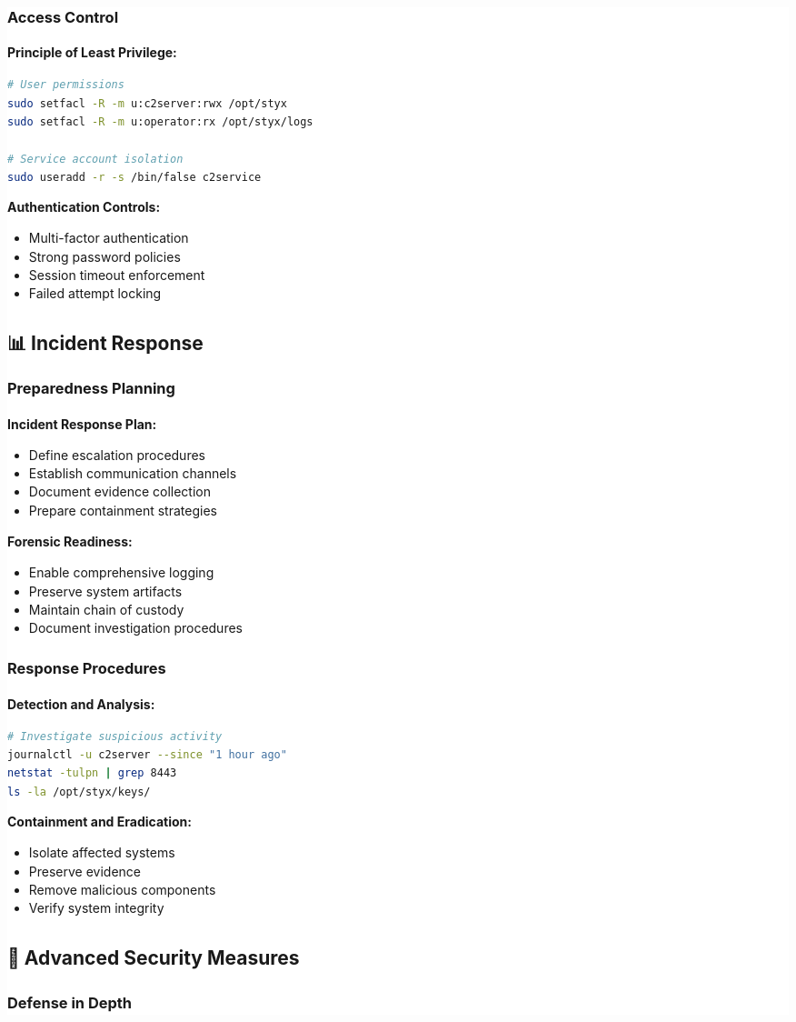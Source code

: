 ### Access Control

**Principle of Least Privilege:**
```bash
# User permissions
sudo setfacl -R -m u:c2server:rwx /opt/styx
sudo setfacl -R -m u:operator:rx /opt/styx/logs

# Service account isolation
sudo useradd -r -s /bin/false c2service
```

**Authentication Controls:**
- Multi-factor authentication
- Strong password policies
- Session timeout enforcement
- Failed attempt locking

## 📊 Incident Response

### Preparedness Planning

**Incident Response Plan:**
- Define escalation procedures
- Establish communication channels
- Document evidence collection
- Prepare containment strategies

**Forensic Readiness:**
- Enable comprehensive logging
- Preserve system artifacts
- Maintain chain of custody
- Document investigation procedures

### Response Procedures

**Detection and Analysis:**
```bash
# Investigate suspicious activity
journalctl -u c2server --since "1 hour ago"
netstat -tulpn | grep 8443
ls -la /opt/styx/keys/
```

**Containment and Eradication:**
- Isolate affected systems
- Preserve evidence
- Remove malicious components
- Verify system integrity

## 🔐 Advanced Security Measures

### Defense in Depth
